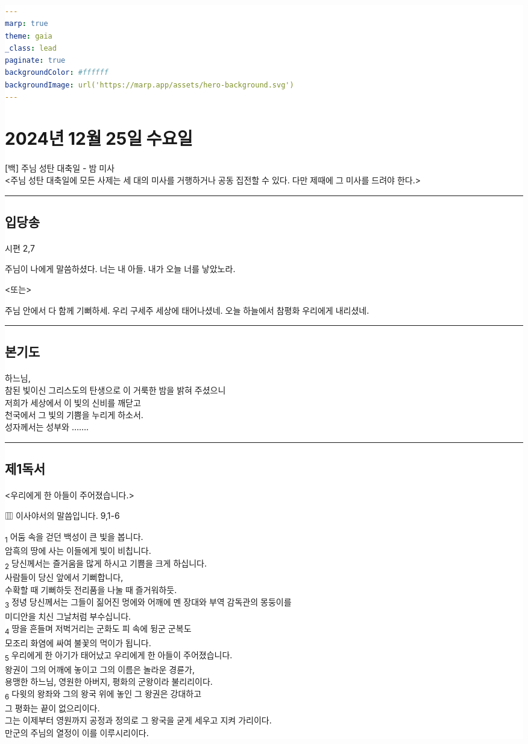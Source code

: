 ```yaml
---
marp: true
theme: gaia
_class: lead
paginate: true
backgroundColor: #ffffff
backgroundImage: url('https://marp.app/assets/hero-background.svg')
---
```


# 2024년 12월 25일 수요일

[백] 주님 성탄 대축일 - 밤 미사  
<주님 성탄 대축일에 모든 사제는 세 대의 미사를 거행하거나 공동 집전할 수 있다. 다만 제때에 그 미사를 드려야 한다.>




---

## 입당송

시편 2,7

주님이 나에게 말씀하셨다. 너는 내 아들. 내가 오늘 너를 낳았노라.  
  
<또는>  
  
주님 안에서 다 함께 기뻐하세. 우리 구세주 세상에 태어나셨네. 오늘 하늘에서 참평화 우리에게 내리셨네.  


---

## 본기도

하느님,  
참된 빛이신 그리스도의 탄생으로 이 거룩한 밤을 밝혀 주셨으니  
저희가 세상에서 이 빛의 신비를 깨닫고  
천국에서 그 빛의 기쁨을 누리게 하소서.  
성자께서는 성부와 …….  
  


---

## 제1독서

<우리에게 한 아들이 주어졌습니다.>

▥ 이사야서의 말씀입니다. 9,1-6

<sub>1</sub> 어둠 속을 걷던 백성이 큰 빛을 봅니다.  
암흑의 땅에 사는 이들에게 빛이 비칩니다.  
<sub>2</sub> 당신께서는 즐거움을 많게 하시고 기쁨을 크게 하십니다.  
사람들이 당신 앞에서 기뻐합니다,  
수확할 때 기뻐하듯 전리품을 나눌 때 즐거워하듯.  
<sub>3</sub> 정녕 당신께서는 그들이 짊어진 멍에와 어깨에 멘 장대와 부역 감독관의 몽둥이를  
미디안을 치신 그날처럼 부수십니다.  
<sub>4</sub> 땅을 흔들며 저벅거리는 군화도 피 속에 뒹군 군복도  
모조리 화염에 싸여 불꽃의 먹이가 됩니다.  
<sub>5</sub> 우리에게 한 아기가 태어났고 우리에게 한 아들이 주어졌습니다.  
왕권이 그의 어깨에 놓이고 그의 이름은 놀라운 경륜가,  
용맹한 하느님, 영원한 아버지, 평화의 군왕이라 불리리이다.  
<sub>6</sub> 다윗의 왕좌와 그의 왕국 위에 놓인 그 왕권은 강대하고  
그 평화는 끝이 없으리이다.  
그는 이제부터 영원까지 공정과 정의로 그 왕국을 굳게 세우고 지켜 가리이다.  
만군의 주님의 열정이 이를 이루시리이다.  